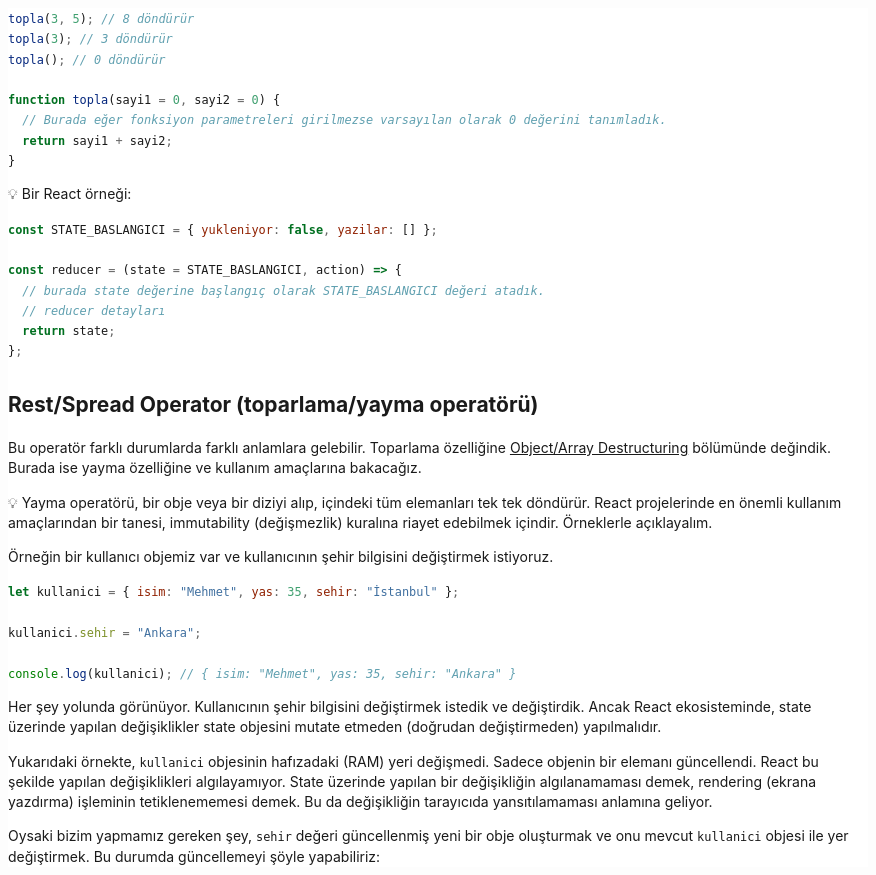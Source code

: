 ```javascript
topla(3, 5); // 8 döndürür
topla(3); // 3 döndürür
topla(); // 0 döndürür

function topla(sayi1 = 0, sayi2 = 0) {
  // Burada eğer fonksiyon parametreleri girilmezse varsayılan olarak 0 değerini tanımladık.
  return sayi1 + sayi2;
}
```

💡 Bir React örneği:

```javascript
const STATE_BASLANGICI = { yukleniyor: false, yazilar: [] };

const reducer = (state = STATE_BASLANGICI, action) => {
  // burada state değerine başlangıç olarak STATE_BASLANGICI değeri atadık.
  // reducer detayları
  return state;
};
```

## <a id="rest-spread"></a>Rest/Spread Operator (toparlama/yayma operatörü)

Bu operatör farklı durumlarda farklı anlamlara gelebilir. Toparlama özelliğine [Object/Array Destructuring](#destructuring) bölümünde değindik. Burada ise yayma özelliğine ve kullanım amaçlarına bakacağız.

💡 Yayma operatörü, bir obje veya bir diziyi alıp, içindeki tüm elemanları tek tek döndürür. React projelerinde en önemli kullanım amaçlarından bir tanesi, immutability (değişmezlik) kuralına riayet edebilmek içindir. Örneklerle açıklayalım.

Örneğin bir kullanıcı objemiz var ve kullanıcının şehir bilgisini değiştirmek istiyoruz.

```javascript
let kullanici = { isim: "Mehmet", yas: 35, sehir: "İstanbul" };

kullanici.sehir = "Ankara";

console.log(kullanici); // { isim: "Mehmet", yas: 35, sehir: "Ankara" }
```

Her şey yolunda görünüyor. Kullanıcının şehir bilgisini değiştirmek istedik ve değiştirdik. Ancak React ekosisteminde, state üzerinde yapılan değişiklikler state objesini mutate etmeden (doğrudan değiştirmeden) yapılmalıdır.

Yukarıdaki örnekte, `kullanici` objesinin hafızadaki (RAM) yeri değişmedi. Sadece objenin bir elemanı güncellendi. React bu şekilde yapılan değişiklikleri algılayamıyor. State üzerinde yapılan bir değişikliğin algılanamaması demek, rendering (ekrana yazdırma) işleminin tetiklenememesi demek. Bu da değişikliğin tarayıcıda yansıtılamaması anlamına geliyor.

Oysaki bizim yapmamız gereken şey, `sehir` değeri güncellenmiş yeni bir obje oluşturmak ve onu mevcut `kullanici` objesi ile yer değiştirmek. Bu durumda güncellemeyi şöyle yapabiliriz:
